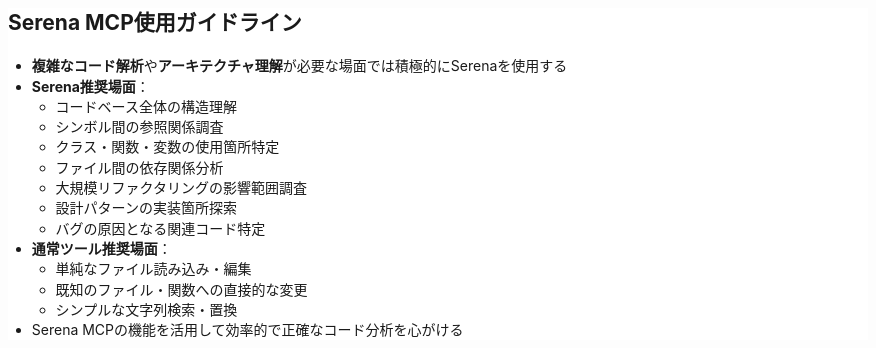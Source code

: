
## Serena MCP使用ガイドライン
- **複雑なコード解析**や**アーキテクチャ理解**が必要な場面では積極的にSerenaを使用する
- **Serena推奨場面**：
  - コードベース全体の構造理解
  - シンボル間の参照関係調査
  - クラス・関数・変数の使用箇所特定
  - ファイル間の依存関係分析
  - 大規模リファクタリングの影響範囲調査
  - 設計パターンの実装箇所探索
  - バグの原因となる関連コード特定
- **通常ツール推奨場面**：
  - 単純なファイル読み込み・編集
  - 既知のファイル・関数への直接的な変更
  - シンプルな文字列検索・置換
- Serena MCPの機能を活用して効率的で正確なコード分析を心がける